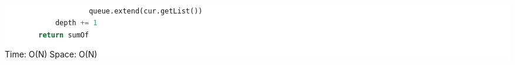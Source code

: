 ```python
                    queue.extend(cur.getList())
            depth += 1
        return sumOf

```

Time: O(N)
Space: O(N)
